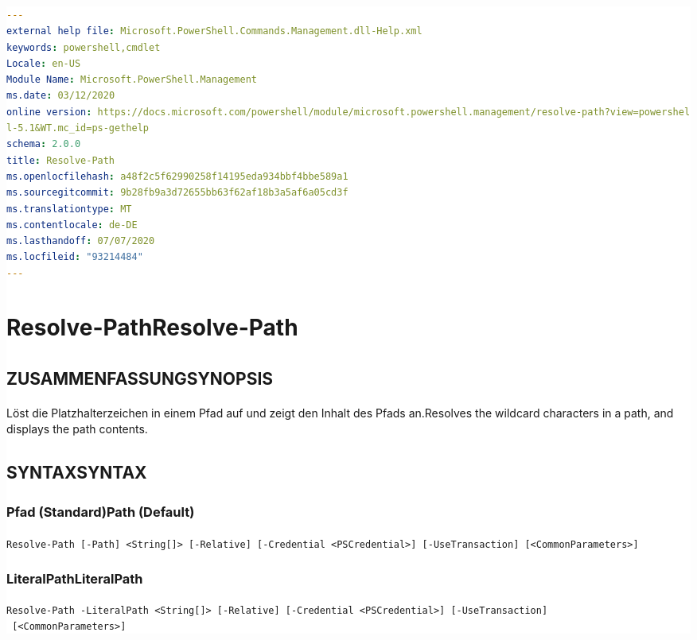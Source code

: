 ```yaml
---
external help file: Microsoft.PowerShell.Commands.Management.dll-Help.xml
keywords: powershell,cmdlet
Locale: en-US
Module Name: Microsoft.PowerShell.Management
ms.date: 03/12/2020
online version: https://docs.microsoft.com/powershell/module/microsoft.powershell.management/resolve-path?view=powershell-5.1&WT.mc_id=ps-gethelp
schema: 2.0.0
title: Resolve-Path
ms.openlocfilehash: a48f2c5f62990258f14195eda934bbf4bbe589a1
ms.sourcegitcommit: 9b28fb9a3d72655bb63f62af18b3a5af6a05cd3f
ms.translationtype: MT
ms.contentlocale: de-DE
ms.lasthandoff: 07/07/2020
ms.locfileid: "93214484"
---
```

# <span data-ttu-id="c383e-103">Resolve-Path</span><span class="sxs-lookup"><span data-stu-id="c383e-103">Resolve-Path</span></span>

## <span data-ttu-id="c383e-104">ZUSAMMENFASSUNG</span><span class="sxs-lookup"><span data-stu-id="c383e-104">SYNOPSIS</span></span>
<span data-ttu-id="c383e-105">Löst die Platzhalterzeichen in einem Pfad auf und zeigt den Inhalt des Pfads an.</span><span class="sxs-lookup"><span data-stu-id="c383e-105">Resolves the wildcard characters in a path, and displays the path contents.</span></span>

## <span data-ttu-id="c383e-106">SYNTAX</span><span class="sxs-lookup"><span data-stu-id="c383e-106">SYNTAX</span></span>

### <span data-ttu-id="c383e-107">Pfad (Standard)</span><span class="sxs-lookup"><span data-stu-id="c383e-107">Path (Default)</span></span>

```
Resolve-Path [-Path] <String[]> [-Relative] [-Credential <PSCredential>] [-UseTransaction] [<CommonParameters>]
```

### <span data-ttu-id="c383e-108">LiteralPath</span><span class="sxs-lookup"><span data-stu-id="c383e-108">LiteralPath</span></span>

```
Resolve-Path -LiteralPath <String[]> [-Relative] [-Credential <PSCredential>] [-UseTransaction]
 [<CommonParameters>]
```
